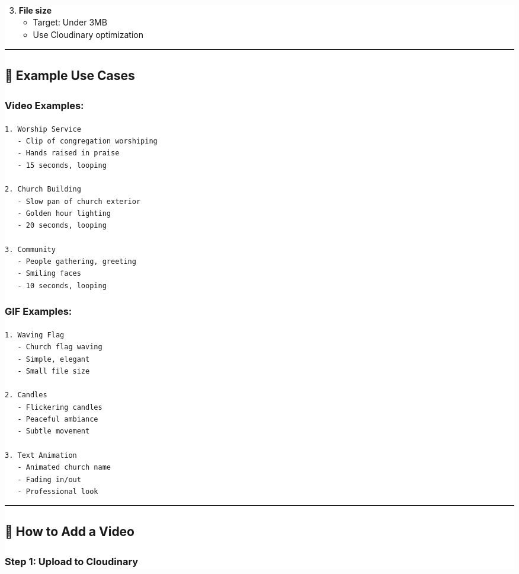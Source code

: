 3. **File size**
   - Target: Under 3MB
   - Use Cloudinary optimization

---

## 🎯 Example Use Cases

### Video Examples:

```
1. Worship Service
   - Clip of congregation worshiping
   - Hands raised in praise
   - 15 seconds, looping

2. Church Building
   - Slow pan of church exterior
   - Golden hour lighting
   - 20 seconds, looping

3. Community
   - People gathering, greeting
   - Smiling faces
   - 10 seconds, looping
```

### GIF Examples:

```
1. Waving Flag
   - Church flag waving
   - Simple, elegant
   - Small file size

2. Candles
   - Flickering candles
   - Peaceful ambiance
   - Subtle movement

3. Text Animation
   - Animated church name
   - Fading in/out
   - Professional look
```

---

## 🚀 How to Add a Video

### Step 1: Upload to Cloudinary
